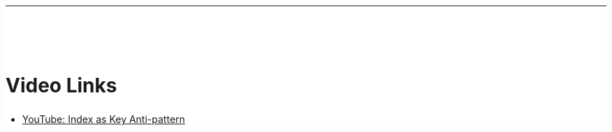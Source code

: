 <hr>
<br>
<br>

# Video Links

- [YouTube: Index as Key Anti-pattern](https://www.youtube.com/watch?v=xlPxnc5uUPQ)
